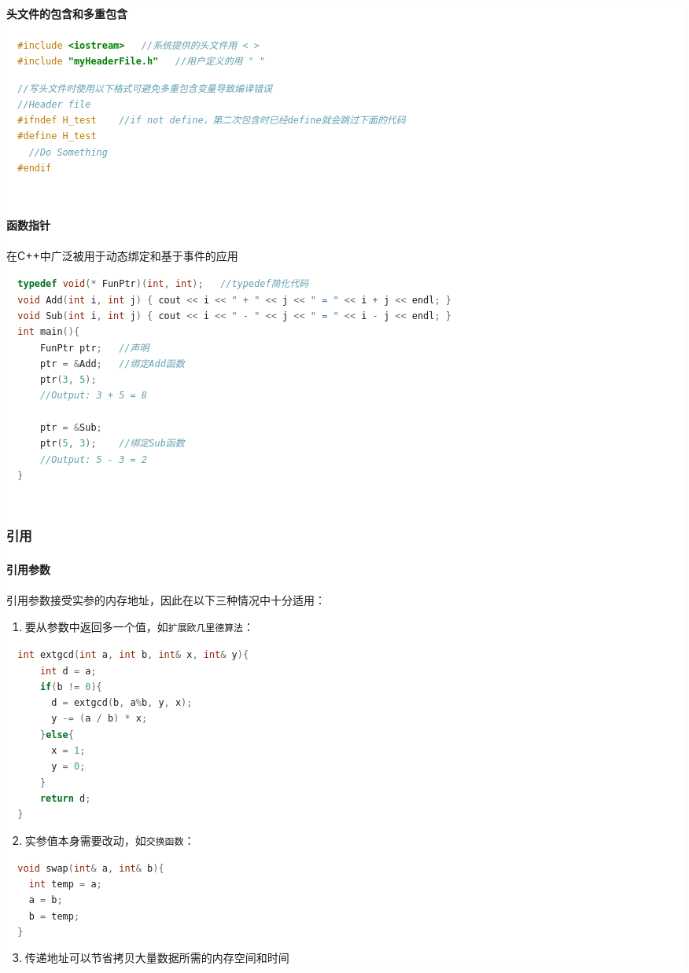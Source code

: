 #### **头文件的包含和多重包含**  
```cpp
  #include <iostream>   //系统提供的头文件用 < >
  #include "myHeaderFile.h"   //用户定义的用 " "
```
```cpp
  //写头文件时使用以下格式可避免多重包含变量导致编译错误
  //Header file
  #ifndef H_test    //if not define，第二次包含时已经define就会跳过下面的代码
  #define H_test
    //Do Something
  #endif
```
<br>

#### **函数指针**  
在C++中广泛被用于动态绑定和基于事件的应用  
```cpp
  typedef void(* FunPtr)(int, int);   //typedef简化代码
  void Add(int i, int j) { cout << i << " + " << j << " = " << i + j << endl; }
  void Sub(int i, int j) { cout << i << " - " << j << " = " << i - j << endl; }
  int main(){
      FunPtr ptr;   //声明
      ptr = &Add;   //绑定Add函数
      ptr(3, 5);
      //Output: 3 + 5 = 8

      ptr = &Sub;
      ptr(5, 3);    //绑定Sub函数
      //Output: 5 - 3 = 2
  }
```
<br>

### **引用**  
#### **引用参数**  
引用参数接受实参的内存地址，因此在以下三种情况中十分适用：  
1. 要从参数中返回多一个值，如`扩展欧几里德算法`：  
```cpp
  int extgcd(int a, int b, int& x, int& y){
      int d = a;
      if(b != 0){
        d = extgcd(b, a%b, y, x);
        y -= (a / b) * x;
      }else{
        x = 1;
        y = 0;
      }
      return d;
  }
```
2. 实参值本身需要改动，如`交换函数`：  
```cpp
  void swap(int& a, int& b){
    int temp = a;
    a = b;
    b = temp;
  }
```
3. 传递地址可以节省拷贝大量数据所需的内存空间和时间   
